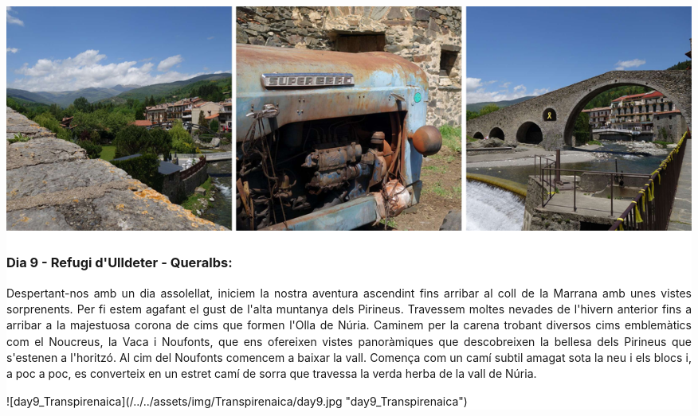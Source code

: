 ![day8_Transpirenaica](/../../assets/img/Transpirenaica/day8.jpg "day8_Transpirenaica")




### Dia 9 - Refugi d'Ulldeter - Queralbs:

<p align="justify">Despertant-nos amb un dia assolellat, iniciem la nostra aventura ascendint fins arribar al coll de la Marrana amb unes vistes sorprenents. Per fi estem agafant el gust de l'alta muntanya dels Pirineus. Travessem moltes nevades de l'hivern anterior fins a arribar a la majestuosa corona de cims que formen l'Olla de Núria. Caminem per la carena trobant diversos cims emblemàtics com el Noucreus, la Vaca i Noufonts, que ens ofereixen vistes panoràmiques que descobreixen la bellesa dels Pirineus que s'estenen a l'horitzó. Al cim del Noufonts comencem a baixar la vall. Comença com un camí subtil amagat sota la neu i els blocs i, a poc a poc, es converteix en un estret camí de sorra que travessa la verda herba de la vall de Núria.
</p>
![day9_Transpirenaica](/../../assets/img/Transpirenaica/day9.jpg "day9_Transpirenaica")
